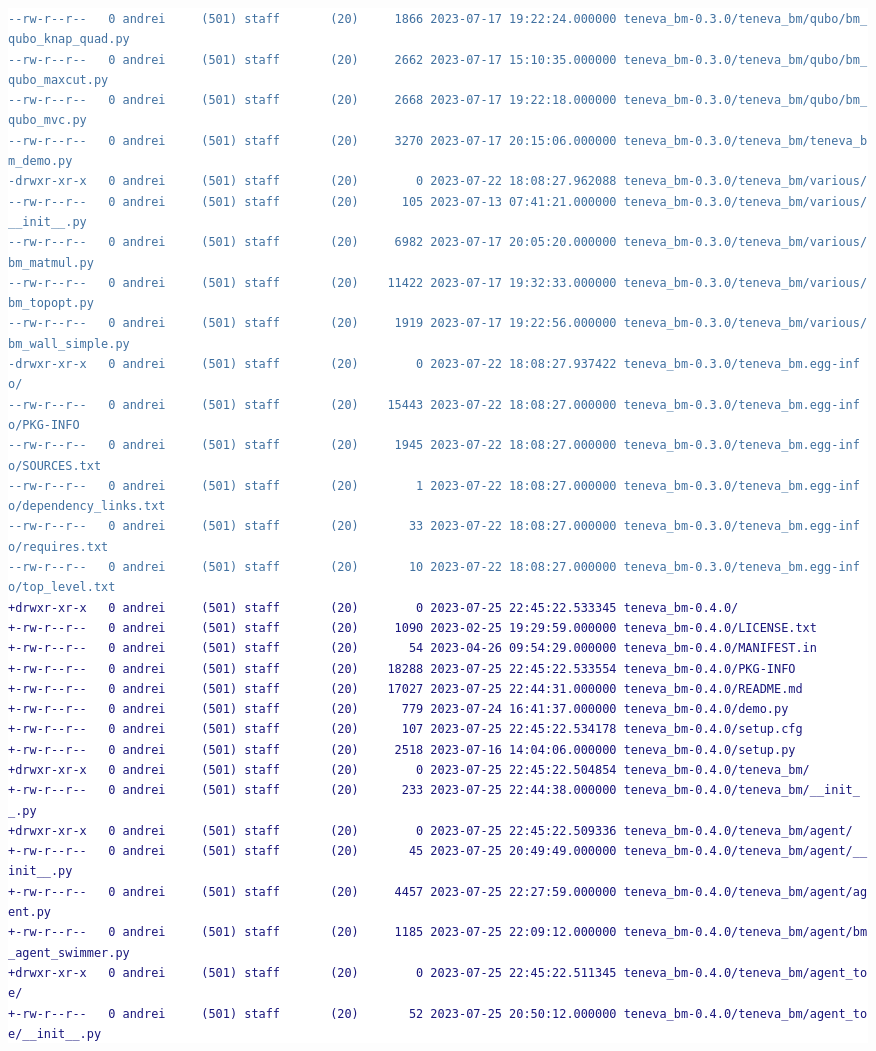 ```diff
--rw-r--r--   0 andrei     (501) staff       (20)     1866 2023-07-17 19:22:24.000000 teneva_bm-0.3.0/teneva_bm/qubo/bm_qubo_knap_quad.py
--rw-r--r--   0 andrei     (501) staff       (20)     2662 2023-07-17 15:10:35.000000 teneva_bm-0.3.0/teneva_bm/qubo/bm_qubo_maxcut.py
--rw-r--r--   0 andrei     (501) staff       (20)     2668 2023-07-17 19:22:18.000000 teneva_bm-0.3.0/teneva_bm/qubo/bm_qubo_mvc.py
--rw-r--r--   0 andrei     (501) staff       (20)     3270 2023-07-17 20:15:06.000000 teneva_bm-0.3.0/teneva_bm/teneva_bm_demo.py
-drwxr-xr-x   0 andrei     (501) staff       (20)        0 2023-07-22 18:08:27.962088 teneva_bm-0.3.0/teneva_bm/various/
--rw-r--r--   0 andrei     (501) staff       (20)      105 2023-07-13 07:41:21.000000 teneva_bm-0.3.0/teneva_bm/various/__init__.py
--rw-r--r--   0 andrei     (501) staff       (20)     6982 2023-07-17 20:05:20.000000 teneva_bm-0.3.0/teneva_bm/various/bm_matmul.py
--rw-r--r--   0 andrei     (501) staff       (20)    11422 2023-07-17 19:32:33.000000 teneva_bm-0.3.0/teneva_bm/various/bm_topopt.py
--rw-r--r--   0 andrei     (501) staff       (20)     1919 2023-07-17 19:22:56.000000 teneva_bm-0.3.0/teneva_bm/various/bm_wall_simple.py
-drwxr-xr-x   0 andrei     (501) staff       (20)        0 2023-07-22 18:08:27.937422 teneva_bm-0.3.0/teneva_bm.egg-info/
--rw-r--r--   0 andrei     (501) staff       (20)    15443 2023-07-22 18:08:27.000000 teneva_bm-0.3.0/teneva_bm.egg-info/PKG-INFO
--rw-r--r--   0 andrei     (501) staff       (20)     1945 2023-07-22 18:08:27.000000 teneva_bm-0.3.0/teneva_bm.egg-info/SOURCES.txt
--rw-r--r--   0 andrei     (501) staff       (20)        1 2023-07-22 18:08:27.000000 teneva_bm-0.3.0/teneva_bm.egg-info/dependency_links.txt
--rw-r--r--   0 andrei     (501) staff       (20)       33 2023-07-22 18:08:27.000000 teneva_bm-0.3.0/teneva_bm.egg-info/requires.txt
--rw-r--r--   0 andrei     (501) staff       (20)       10 2023-07-22 18:08:27.000000 teneva_bm-0.3.0/teneva_bm.egg-info/top_level.txt
+drwxr-xr-x   0 andrei     (501) staff       (20)        0 2023-07-25 22:45:22.533345 teneva_bm-0.4.0/
+-rw-r--r--   0 andrei     (501) staff       (20)     1090 2023-02-25 19:29:59.000000 teneva_bm-0.4.0/LICENSE.txt
+-rw-r--r--   0 andrei     (501) staff       (20)       54 2023-04-26 09:54:29.000000 teneva_bm-0.4.0/MANIFEST.in
+-rw-r--r--   0 andrei     (501) staff       (20)    18288 2023-07-25 22:45:22.533554 teneva_bm-0.4.0/PKG-INFO
+-rw-r--r--   0 andrei     (501) staff       (20)    17027 2023-07-25 22:44:31.000000 teneva_bm-0.4.0/README.md
+-rw-r--r--   0 andrei     (501) staff       (20)      779 2023-07-24 16:41:37.000000 teneva_bm-0.4.0/demo.py
+-rw-r--r--   0 andrei     (501) staff       (20)      107 2023-07-25 22:45:22.534178 teneva_bm-0.4.0/setup.cfg
+-rw-r--r--   0 andrei     (501) staff       (20)     2518 2023-07-16 14:04:06.000000 teneva_bm-0.4.0/setup.py
+drwxr-xr-x   0 andrei     (501) staff       (20)        0 2023-07-25 22:45:22.504854 teneva_bm-0.4.0/teneva_bm/
+-rw-r--r--   0 andrei     (501) staff       (20)      233 2023-07-25 22:44:38.000000 teneva_bm-0.4.0/teneva_bm/__init__.py
+drwxr-xr-x   0 andrei     (501) staff       (20)        0 2023-07-25 22:45:22.509336 teneva_bm-0.4.0/teneva_bm/agent/
+-rw-r--r--   0 andrei     (501) staff       (20)       45 2023-07-25 20:49:49.000000 teneva_bm-0.4.0/teneva_bm/agent/__init__.py
+-rw-r--r--   0 andrei     (501) staff       (20)     4457 2023-07-25 22:27:59.000000 teneva_bm-0.4.0/teneva_bm/agent/agent.py
+-rw-r--r--   0 andrei     (501) staff       (20)     1185 2023-07-25 22:09:12.000000 teneva_bm-0.4.0/teneva_bm/agent/bm_agent_swimmer.py
+drwxr-xr-x   0 andrei     (501) staff       (20)        0 2023-07-25 22:45:22.511345 teneva_bm-0.4.0/teneva_bm/agent_toe/
+-rw-r--r--   0 andrei     (501) staff       (20)       52 2023-07-25 20:50:12.000000 teneva_bm-0.4.0/teneva_bm/agent_toe/__init__.py
```
